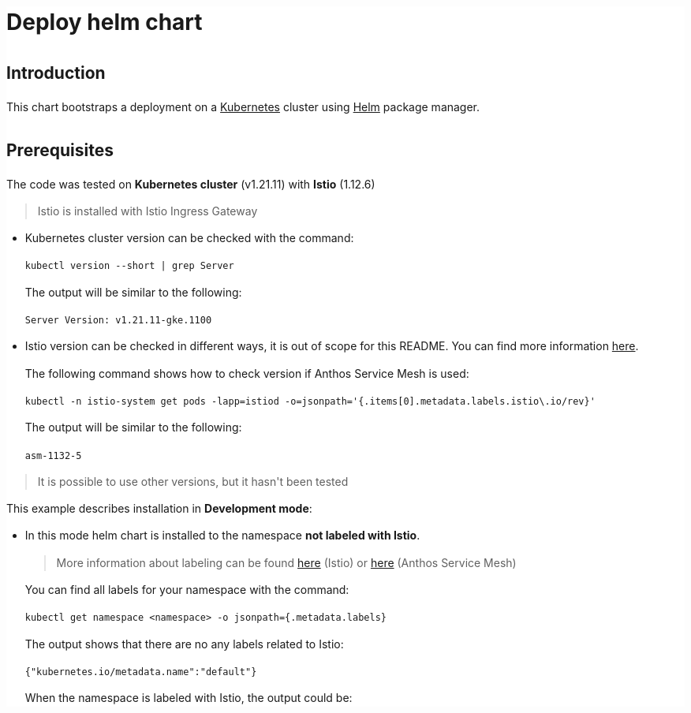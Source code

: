 

# Deploy helm chart

## Introduction

This chart bootstraps a deployment on a [Kubernetes](https://kubernetes.io) cluster using [Helm](https://helm.sh) package manager.

## Prerequisites

The code was tested on **Kubernetes cluster** (v1.21.11) with **Istio** (1.12.6)
  > Istio is installed with Istio Ingress Gateway

- Kubernetes cluster version can be checked with the command:

    `kubectl version --short | grep Server`

    The output will be similar to the following:

  ```console
  Server Version: v1.21.11-gke.1100
  ```

- Istio version can be checked in different ways, it is out of scope for this README. You can find more information [here](https://istio.io/latest/docs/setup/install/).

    The following command shows how to check version if Anthos Service Mesh is used:

    `kubectl -n istio-system get pods -lapp=istiod -o=jsonpath='{.items[0].metadata.labels.istio\.io/rev}'`

    The output will be similar to the following:

  ```console
  asm-1132-5
  ```

> It is possible to use other versions, but it hasn't been tested

This example describes installation in **Development mode**:

- In this mode helm chart is installed to the namespace **not labeled with Istio**.
  > More information about labeling can be found [here](https://istio.io/latest/docs/setup/additional-setup/sidecar-injection) (Istio) or [here](https://cloud.google.com/service-mesh/docs/managed/select-a-release-channel#default-injection-labels) (Anthos Service Mesh)

    You can find all labels for your namespace with the command:

     `kubectl get namespace <namespace> -o jsonpath={.metadata.labels}`

    The output shows that there are no any labels related to Istio:

    ```console
    {"kubernetes.io/metadata.name":"default"}
    ```

    When the namespace is labeled with Istio, the output could be:
